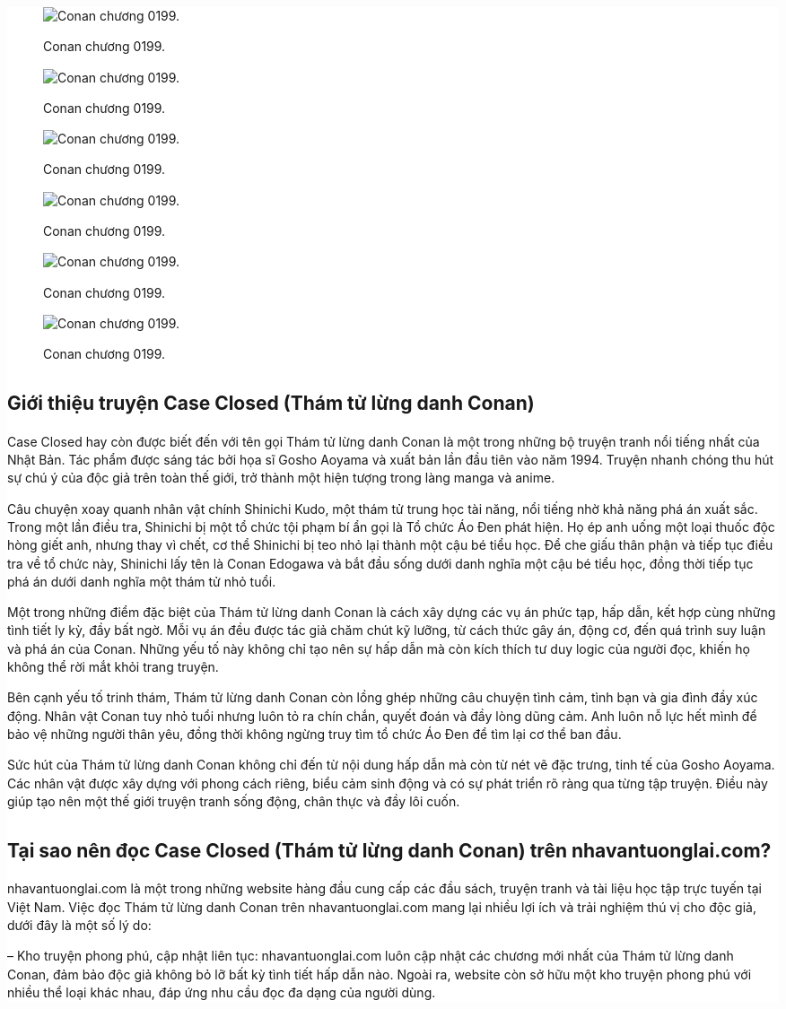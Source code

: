 <figure><img src="https://nhavantuonglai.blog/manga/gosho-aoyama/case-closed/0199-13.jpg" alt="Conan chương 0199." title="Conan chương 0199." height=100% width=100%><figcaption></p>Conan chương 0199.</p></figcaption></figure>

<figure><img src="https://nhavantuonglai.blog/manga/gosho-aoyama/case-closed/0199-14.jpg" alt="Conan chương 0199." title="Conan chương 0199." height=100% width=100%><figcaption></p>Conan chương 0199.</p></figcaption></figure>

<figure><img src="https://nhavantuonglai.blog/manga/gosho-aoyama/case-closed/0199-15.jpg" alt="Conan chương 0199." title="Conan chương 0199." height=100% width=100%><figcaption></p>Conan chương 0199.</p></figcaption></figure>

<figure><img src="https://nhavantuonglai.blog/manga/gosho-aoyama/case-closed/0199-16.jpg" alt="Conan chương 0199." title="Conan chương 0199." height=100% width=100%><figcaption></p>Conan chương 0199.</p></figcaption></figure>

<figure><img src="https://nhavantuonglai.blog/manga/gosho-aoyama/case-closed/0199-17.jpg" alt="Conan chương 0199." title="Conan chương 0199." height=100% width=100%><figcaption></p>Conan chương 0199.</p></figcaption></figure>

<figure><img src="https://nhavantuonglai.blog/manga/gosho-aoyama/case-closed/0199-18.jpg" alt="Conan chương 0199." title="Conan chương 0199." height=100% width=100%><figcaption></p>Conan chương 0199.</p></figcaption></figure>

## Giới thiệu truyện Case Closed (Thám tử lừng danh Conan)

Case Closed hay còn được biết đến với tên gọi Thám tử lừng danh Conan là một trong những bộ truyện tranh nổi tiếng nhất của Nhật Bản. Tác phẩm được sáng tác bởi họa sĩ Gosho Aoyama và xuất bản lần đầu tiên vào năm 1994. Truyện nhanh chóng thu hút sự chú ý của độc giả trên toàn thế giới, trở thành một hiện tượng trong làng manga và anime.

Câu chuyện xoay quanh nhân vật chính Shinichi Kudo, một thám tử trung học tài năng, nổi tiếng nhờ khả năng phá án xuất sắc. Trong một lần điều tra, Shinichi bị một tổ chức tội phạm bí ẩn gọi là Tổ chức Áo Đen phát hiện. Họ ép anh uống một loại thuốc độc hòng giết anh, nhưng thay vì chết, cơ thể Shinichi bị teo nhỏ lại thành một cậu bé tiểu học. Để che giấu thân phận và tiếp tục điều tra về tổ chức này, Shinichi lấy tên là Conan Edogawa và bắt đầu sống dưới danh nghĩa một cậu bé tiểu học, đồng thời tiếp tục phá án dưới danh nghĩa một thám tử nhỏ tuổi.

Một trong những điểm đặc biệt của Thám tử lừng danh Conan là cách xây dựng các vụ án phức tạp, hấp dẫn, kết hợp cùng những tình tiết ly kỳ, đầy bất ngờ. Mỗi vụ án đều được tác giả chăm chút kỹ lưỡng, từ cách thức gây án, động cơ, đến quá trình suy luận và phá án của Conan. Những yếu tố này không chỉ tạo nên sự hấp dẫn mà còn kích thích tư duy logic của người đọc, khiến họ không thể rời mắt khỏi trang truyện.

Bên cạnh yếu tố trinh thám, Thám tử lừng danh Conan còn lồng ghép những câu chuyện tình cảm, tình bạn và gia đình đầy xúc động. Nhân vật Conan tuy nhỏ tuổi nhưng luôn tỏ ra chín chắn, quyết đoán và đầy lòng dũng cảm. Anh luôn nỗ lực hết mình để bảo vệ những người thân yêu, đồng thời không ngừng truy tìm tổ chức Áo Đen để tìm lại cơ thể ban đầu.

Sức hút của Thám tử lừng danh Conan không chỉ đến từ nội dung hấp dẫn mà còn từ nét vẽ đặc trưng, tinh tế của Gosho Aoyama. Các nhân vật được xây dựng với phong cách riêng, biểu cảm sinh động và có sự phát triển rõ ràng qua từng tập truyện. Điều này giúp tạo nên một thế giới truyện tranh sống động, chân thực và đầy lôi cuốn.

## Tại sao nên đọc Case Closed (Thám tử lừng danh Conan) trên nhavantuonglai.com?

nhavantuonglai.com là một trong những website hàng đầu cung cấp các đầu sách, truyện tranh và tài liệu học tập trực tuyến tại Việt Nam. Việc đọc Thám tử lừng danh Conan trên nhavantuonglai.com mang lại nhiều lợi ích và trải nghiệm thú vị cho độc giả, dưới đây là một số lý do:

– Kho truyện phong phú, cập nhật liên tục: nhavantuonglai.com luôn cập nhật các chương mới nhất của Thám tử lừng danh Conan, đảm bảo độc giả không bỏ lỡ bất kỳ tình tiết hấp dẫn nào. Ngoài ra, website còn sở hữu một kho truyện phong phú với nhiều thể loại khác nhau, đáp ứng nhu cầu đọc đa dạng của người dùng.
